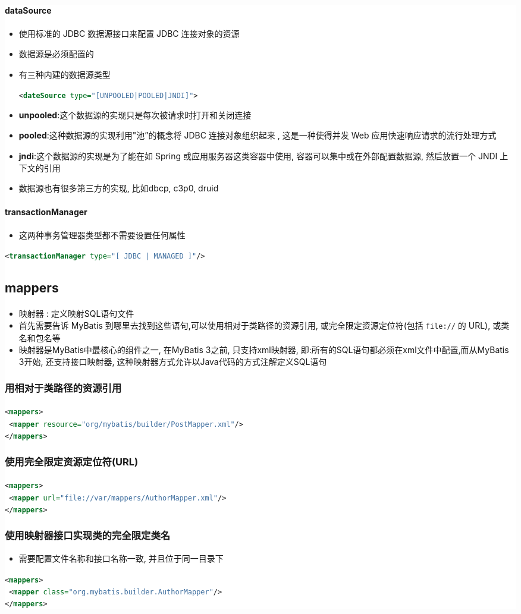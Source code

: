 #### dataSource

- 使用标准的 JDBC 数据源接口来配置 JDBC 连接对象的资源

- 数据源是必须配置的

- 有三种内建的数据源类型

    ```xml
    <dateSource type="[UNPOOLED|POOLED|JNDI]">
    ```

- **unpooled**:这个数据源的实现只是每次被请求时打开和关闭连接

- **pooled**:这种数据源的实现利用"池”的概念将 JDBC 连接对象组织起来 , 这是一种使得并发 Web 应用快速响应请求的流行处理方式

- **jndi**:这个数据源的实现是为了能在如 Spring 或应用服务器这类容器中使用, 容器可以集中或在外部配置数据源, 然后放置一个 JNDI 上下文的引用

- 数据源也有很多第三方的实现, 比如dbcp, c3p0, druid

#### transactionManager

- 这两种事务管理器类型都不需要设置任何属性

```xml
<transactionManager type="[ JDBC | MANAGED ]"/>
```

## mappers

- 映射器 : 定义映射SQL语句文件
- 首先需要告诉 MyBatis 到哪里去找到这些语句,可以使用相对于类路径的资源引用,  或完全限定资源定位符(包括 `file://` 的 URL), 或类名和包名等
- 映射器是MyBatis中最核心的组件之一, 在MyBatis 3之前, 只支持xml映射器, 即:所有的SQL语句都必须在xml文件中配置,而从MyBatis 3开始, 还支持接口映射器, 这种映射器方式允许以Java代码的方式注解定义SQL语句

### 用相对于类路径的资源引用

```xml
<mappers>
 <mapper resource="org/mybatis/builder/PostMapper.xml"/>
</mappers>
```

### 使用完全限定资源定位符(URL)

```xml
<mappers>
 <mapper url="file://var/mappers/AuthorMapper.xml"/>
</mappers>
```

### 使用映射器接口实现类的完全限定类名

- 需要配置文件名称和接口名称一致, 并且位于同一目录下

```xml
<mappers>
 <mapper class="org.mybatis.builder.AuthorMapper"/>
</mappers>
```
